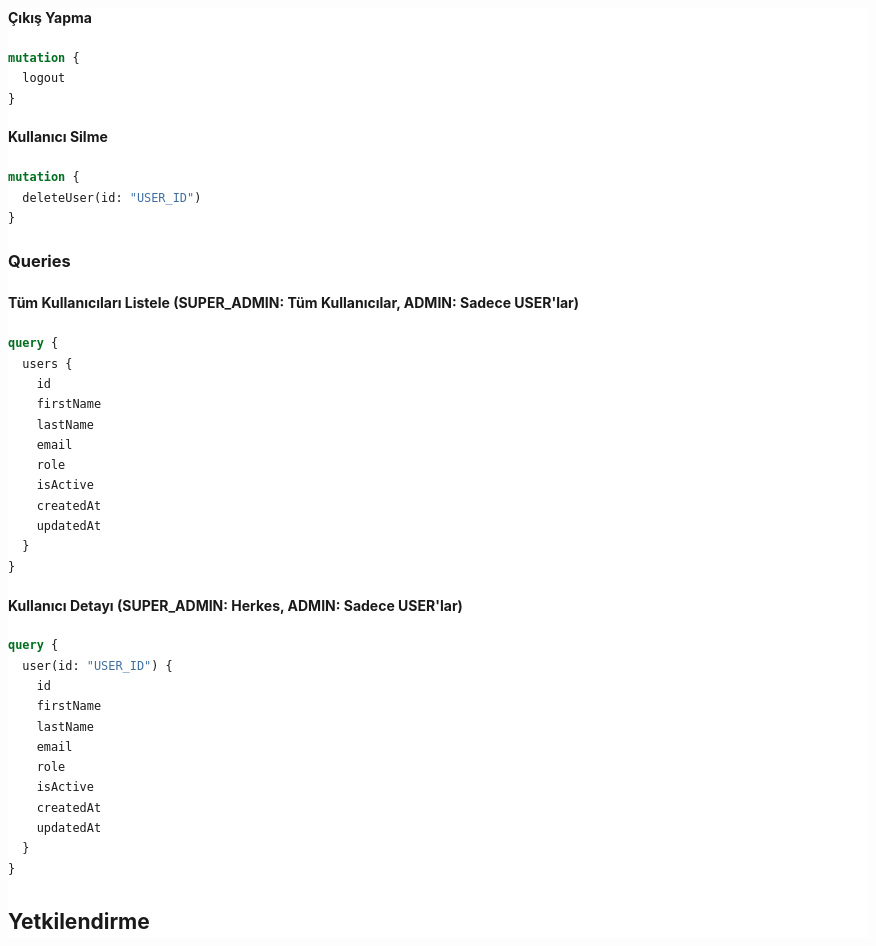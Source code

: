 #### Çıkış Yapma
```graphql
mutation {
  logout
}
```

#### Kullanıcı Silme
```graphql
mutation {
  deleteUser(id: "USER_ID")
}
```

### Queries

#### Tüm Kullanıcıları Listele (SUPER_ADMIN: Tüm Kullanıcılar, ADMIN: Sadece USER'lar)
```graphql
query {
  users {
    id
    firstName
    lastName
    email
    role
    isActive
    createdAt
    updatedAt
  }
}
```

#### Kullanıcı Detayı (SUPER_ADMIN: Herkes, ADMIN: Sadece USER'lar)
```graphql
query {
  user(id: "USER_ID") {
    id
    firstName
    lastName
    email
    role
    isActive
    createdAt
    updatedAt
  }
}
```

## Yetkilendirme

